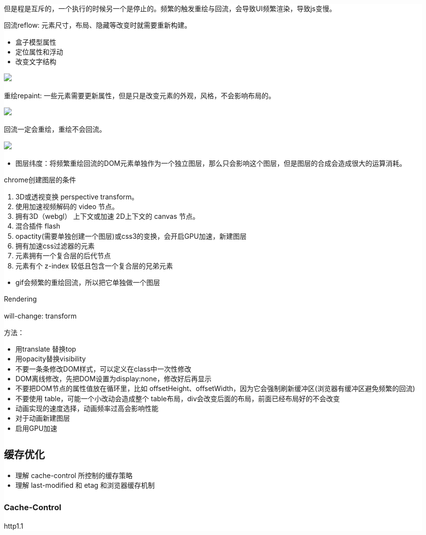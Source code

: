 但是程是互斥的，一个执行的时候另一个是停止的。频繁的触发重绘与回流，会导致UI频繁渲染，导致js变慢。

回流reflow: 元素尺寸，布局、隐藏等改变时就需要重新构建。
- 盒子模型属性
- 定位属性和浮动
- 改变文字结构

![](./1/4.png)

重绘repaint: 一些元素需要更新属性，但是只是改变元素的外观，风格，不会影响布局的。

![](./1/5.png)

回流一定会重绘，重绘不会回流。

![](./1/5.png)

- 图层纬度：将频繁重绘回流的DOM元素单独作为一个独立图层，那么只会影响这个图层，但是图层的合成会造成很大的运算消耗。

chrome创建图层的条件

1. 3D或透视变换 perspective transform。
2. 使用加速视频解码的 video 节点。
3. 拥有3D（webgl） 上下文或加速 2D上下文的 canvas 节点。
4. 混合插件 flash
5. opactity(需要单独创建一个图层)或css3的变换，会开启GPU加速，新建图层
6. 拥有加速css过滤器的元素
7. 元素拥有一个复合层的后代节点
8. 元素有个 z-index 较低且包含一个复合层的兄弟元素

- gif会频繁的重绘回流，所以把它单独做一个图层

Rendering

will-change: transform

方法：
- 用translate 替换top
- 用opacity替换visibility
- 不要一条条修改DOM样式，可以定义在class中一次性修改
- DOM离线修改，先把DOM设置为display:none，修改好后再显示
- 不要把DOM节点的属性值放在循环里，比如 offsetHeight、offsetWidth，因为它会强制刷新缓冲区(浏览器有缓冲区避免频繁的回流)
- 不要使用 table，可能一个小改动会造成整个 table布局，div会改变后面的布局，前面已经布局好的不会改变
- 动画实现的速度选择，动画频率过高会影响性能
- 对于动画新建图层
- 启用GPU加速

## 缓存优化

- 理解 cache-control 所控制的缓存策略
- 理解 last-modified 和 etag 和浏览器缓存机制

### Cache-Control

http1.1
